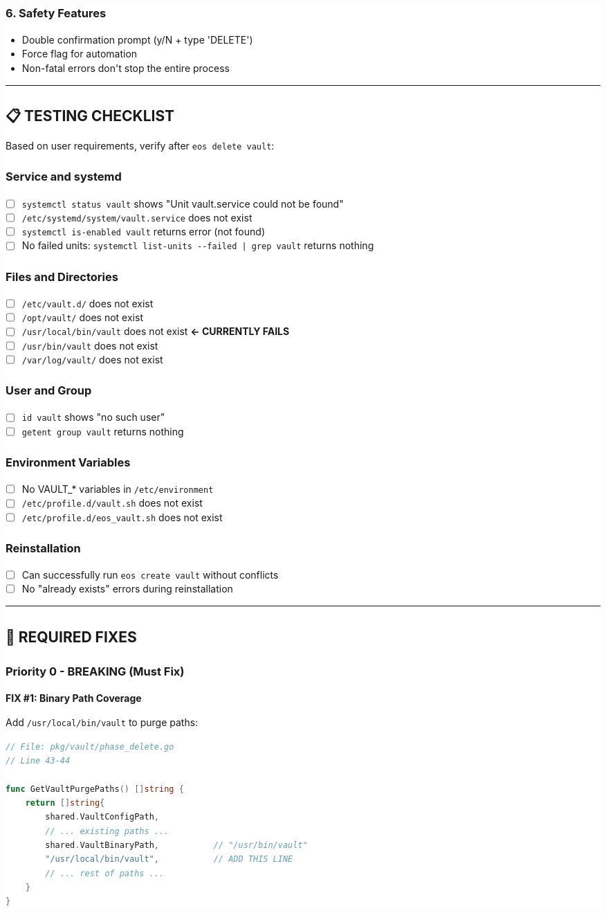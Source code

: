 ### 6. **Safety Features**
- Double confirmation prompt (y/N + type 'DELETE')
- Force flag for automation
- Non-fatal errors don't stop the entire process

---

## 📋 TESTING CHECKLIST

Based on user requirements, verify after `eos delete vault`:

### Service and systemd
- [ ] `systemctl status vault` shows "Unit vault.service could not be found"
- [ ] `/etc/systemd/system/vault.service` does not exist
- [ ] `systemctl is-enabled vault` returns error (not found)
- [ ] No failed units: `systemctl list-units --failed | grep vault` returns nothing

### Files and Directories
- [ ] `/etc/vault.d/` does not exist
- [ ] `/opt/vault/` does not exist
- [ ] `/usr/local/bin/vault` does not exist **← CURRENTLY FAILS**
- [ ] `/usr/bin/vault` does not exist
- [ ] `/var/log/vault/` does not exist

### User and Group
- [ ] `id vault` shows "no such user"
- [ ] `getent group vault` returns nothing

### Environment Variables
- [ ] No VAULT_* variables in `/etc/environment`
- [ ] `/etc/profile.d/vault.sh` does not exist
- [ ] `/etc/profile.d/eos_vault.sh` does not exist

### Reinstallation
- [ ] Can successfully run `eos create vault` without conflicts
- [ ] No "already exists" errors during reinstallation

---

## 🔧 REQUIRED FIXES

### Priority 0 - BREAKING (Must Fix)

**FIX #1: Binary Path Coverage**

Add `/usr/local/bin/vault` to purge paths:

```go
// File: pkg/vault/phase_delete.go
// Line 43-44

func GetVaultPurgePaths() []string {
    return []string{
        shared.VaultConfigPath,
        // ... existing paths ...
        shared.VaultBinaryPath,           // "/usr/bin/vault"
        "/usr/local/bin/vault",           // ADD THIS LINE
        // ... rest of paths ...
    }
}
```
